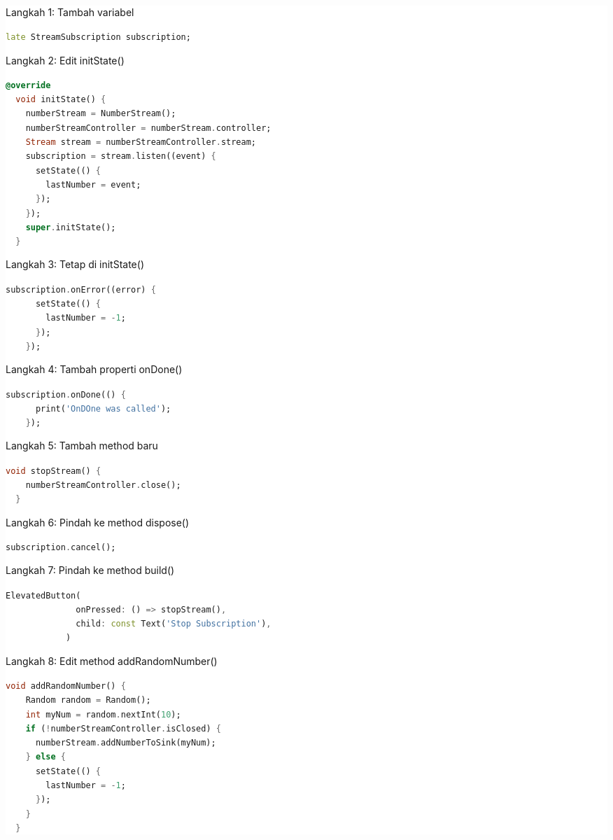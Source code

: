 Langkah 1: Tambah variabel
```dart
late StreamSubscription subscription;
```

Langkah 2: Edit initState()
```dart
@override
  void initState() {
    numberStream = NumberStream();
    numberStreamController = numberStream.controller;
    Stream stream = numberStreamController.stream;
    subscription = stream.listen((event) {
      setState(() {
        lastNumber = event;
      });
    });
    super.initState();
  }
```

Langkah 3: Tetap di initState()
```dart
subscription.onError((error) {
      setState(() {
        lastNumber = -1;
      });
    });
```
Langkah 4: Tambah properti onDone()
```dart
subscription.onDone(() {
      print('OnDOne was called');
    });
```
Langkah 5: Tambah method baru
```dart
void stopStream() {
    numberStreamController.close();
  }
```

Langkah 6: Pindah ke method dispose()
```dart
subscription.cancel();
```
Langkah 7: Pindah ke method build()
```dart
ElevatedButton(
              onPressed: () => stopStream(),
              child: const Text('Stop Subscription'),
            )
```

Langkah 8: Edit method addRandomNumber()
```dart
void addRandomNumber() {
    Random random = Random();
    int myNum = random.nextInt(10);
    if (!numberStreamController.isClosed) {
      numberStream.addNumberToSink(myNum);
    } else {
      setState(() {
        lastNumber = -1;
      });
    }
  }
```

